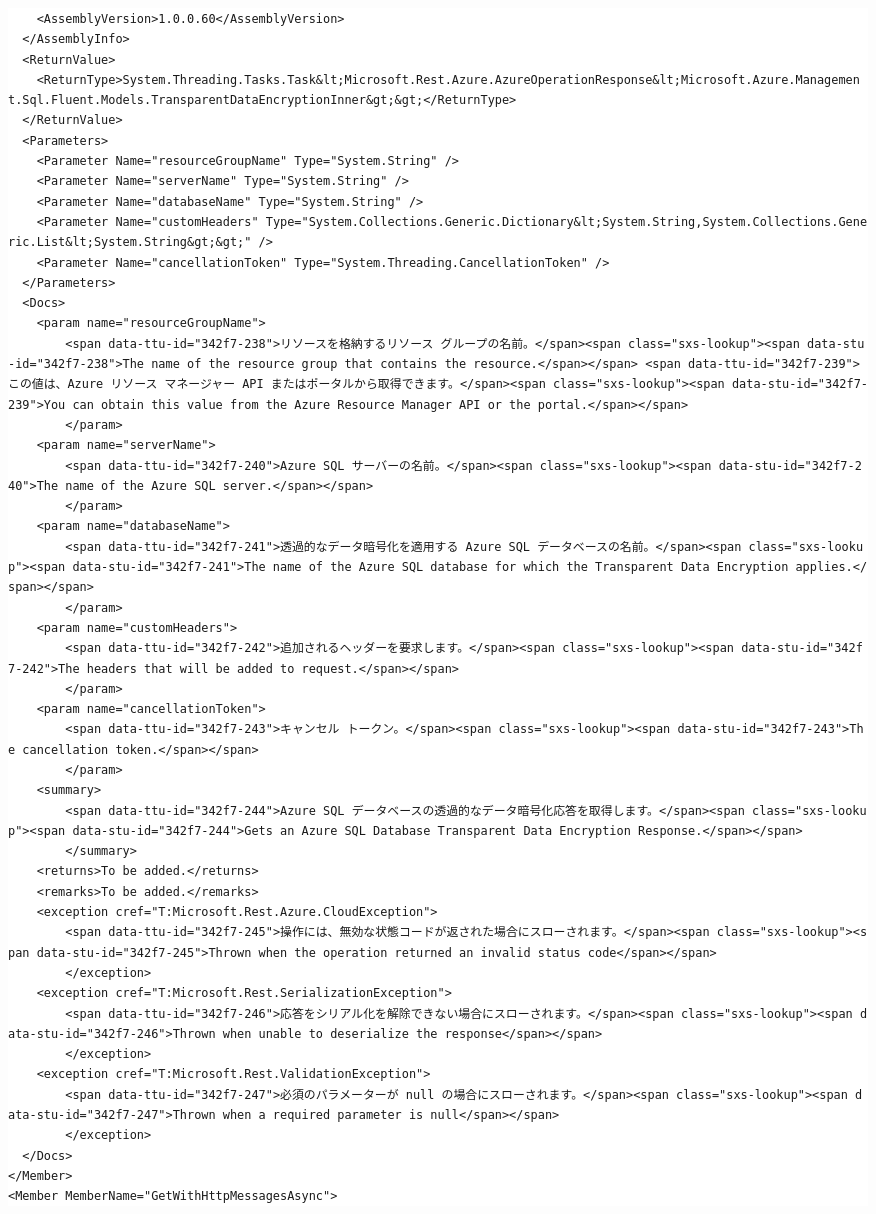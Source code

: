         <AssemblyVersion>1.0.0.60</AssemblyVersion>
      </AssemblyInfo>
      <ReturnValue>
        <ReturnType>System.Threading.Tasks.Task&lt;Microsoft.Rest.Azure.AzureOperationResponse&lt;Microsoft.Azure.Management.Sql.Fluent.Models.TransparentDataEncryptionInner&gt;&gt;</ReturnType>
      </ReturnValue>
      <Parameters>
        <Parameter Name="resourceGroupName" Type="System.String" />
        <Parameter Name="serverName" Type="System.String" />
        <Parameter Name="databaseName" Type="System.String" />
        <Parameter Name="customHeaders" Type="System.Collections.Generic.Dictionary&lt;System.String,System.Collections.Generic.List&lt;System.String&gt;&gt;" />
        <Parameter Name="cancellationToken" Type="System.Threading.CancellationToken" />
      </Parameters>
      <Docs>
        <param name="resourceGroupName">
            <span data-ttu-id="342f7-238">リソースを格納するリソース グループの名前。</span><span class="sxs-lookup"><span data-stu-id="342f7-238">The name of the resource group that contains the resource.</span></span> <span data-ttu-id="342f7-239">この値は、Azure リソース マネージャー API またはポータルから取得できます。</span><span class="sxs-lookup"><span data-stu-id="342f7-239">You can obtain this value from the Azure Resource Manager API or the portal.</span></span>
            </param>
        <param name="serverName">
            <span data-ttu-id="342f7-240">Azure SQL サーバーの名前。</span><span class="sxs-lookup"><span data-stu-id="342f7-240">The name of the Azure SQL server.</span></span>
            </param>
        <param name="databaseName">
            <span data-ttu-id="342f7-241">透過的なデータ暗号化を適用する Azure SQL データベースの名前。</span><span class="sxs-lookup"><span data-stu-id="342f7-241">The name of the Azure SQL database for which the Transparent Data Encryption applies.</span></span>
            </param>
        <param name="customHeaders">
            <span data-ttu-id="342f7-242">追加されるヘッダーを要求します。</span><span class="sxs-lookup"><span data-stu-id="342f7-242">The headers that will be added to request.</span></span>
            </param>
        <param name="cancellationToken">
            <span data-ttu-id="342f7-243">キャンセル トークン。</span><span class="sxs-lookup"><span data-stu-id="342f7-243">The cancellation token.</span></span>
            </param>
        <summary>
            <span data-ttu-id="342f7-244">Azure SQL データベースの透過的なデータ暗号化応答を取得します。</span><span class="sxs-lookup"><span data-stu-id="342f7-244">Gets an Azure SQL Database Transparent Data Encryption Response.</span></span>
            </summary>
        <returns>To be added.</returns>
        <remarks>To be added.</remarks>
        <exception cref="T:Microsoft.Rest.Azure.CloudException">
            <span data-ttu-id="342f7-245">操作には、無効な状態コードが返された場合にスローされます。</span><span class="sxs-lookup"><span data-stu-id="342f7-245">Thrown when the operation returned an invalid status code</span></span>
            </exception>
        <exception cref="T:Microsoft.Rest.SerializationException">
            <span data-ttu-id="342f7-246">応答をシリアル化を解除できない場合にスローされます。</span><span class="sxs-lookup"><span data-stu-id="342f7-246">Thrown when unable to deserialize the response</span></span>
            </exception>
        <exception cref="T:Microsoft.Rest.ValidationException">
            <span data-ttu-id="342f7-247">必須のパラメーターが null の場合にスローされます。</span><span class="sxs-lookup"><span data-stu-id="342f7-247">Thrown when a required parameter is null</span></span>
            </exception>
      </Docs>
    </Member>
    <Member MemberName="GetWithHttpMessagesAsync">